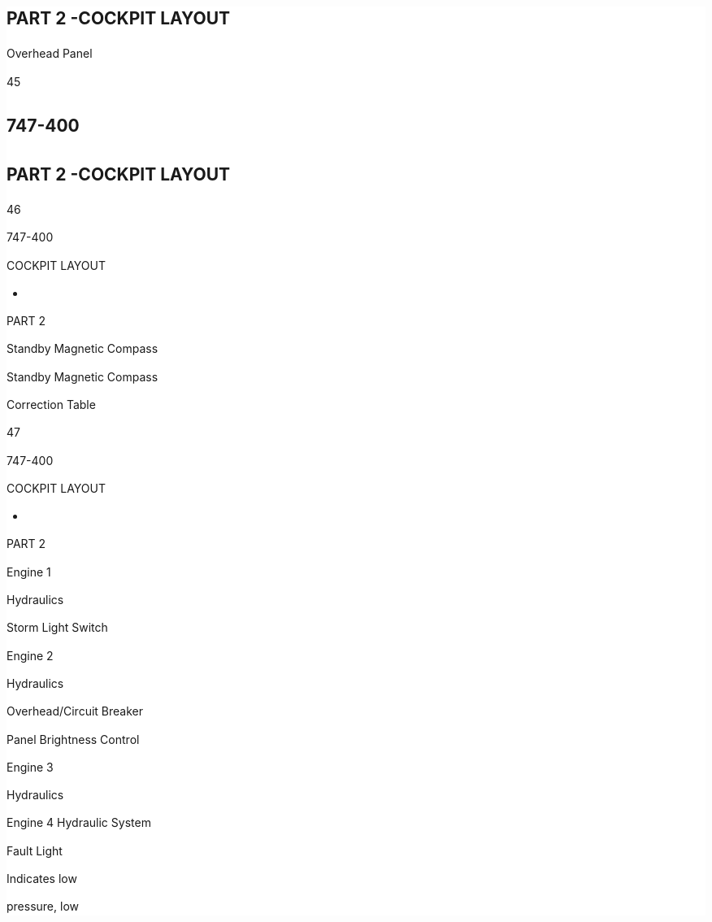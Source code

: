 ## PART 2 -COCKPIT LAYOUT

Overhead Panel

45

## 747-400

## PART 2 -COCKPIT LAYOUT

46

747-400

COCKPIT LAYOUT

-

PART 2

Standby Magnetic Compass

Standby Magnetic Compass

Correction Table

47

747-400

COCKPIT LAYOUT

-

PART 2

Engine 1

Hydraulics

Storm Light Switch

Engine 2

Hydraulics

Overhead/Circuit Breaker

Panel Brightness Control

Engine 3

Hydraulics

Engine 4 Hydraulic System

Fault Light

Indicates low

pressure, low
